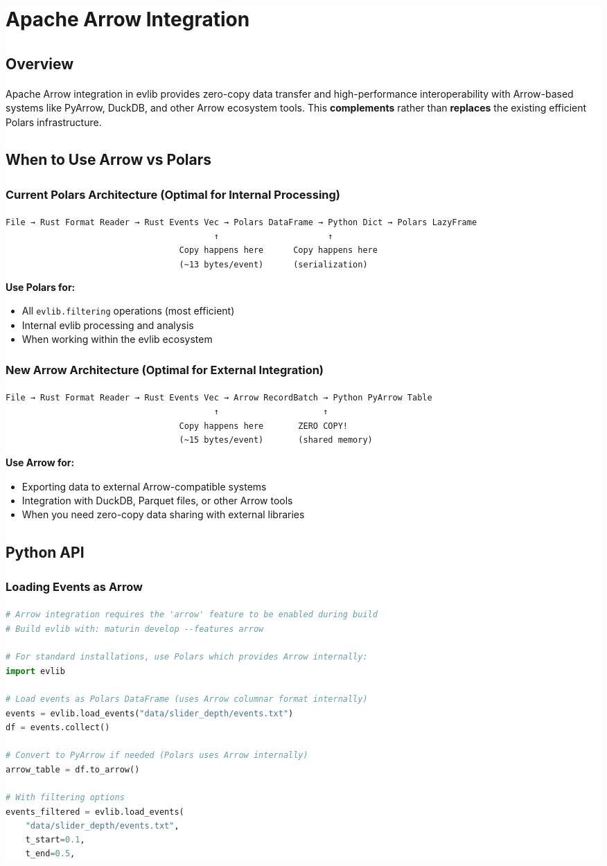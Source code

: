 # Apache Arrow Integration

## Overview

Apache Arrow integration in evlib provides zero-copy data transfer and high-performance interoperability with Arrow-based systems like PyArrow, DuckDB, and other Arrow ecosystem tools. This **complements** rather than **replaces** the existing efficient Polars infrastructure.

## When to Use Arrow vs Polars

### Current Polars Architecture (Optimal for Internal Processing)

```
File → Rust Format Reader → Rust Events Vec → Polars DataFrame → Python Dict → Polars LazyFrame
                                          ↑                      ↑
                                   Copy happens here      Copy happens here
                                   (~13 bytes/event)      (serialization)
```

**Use Polars for:**
- All `evlib.filtering` operations (most efficient)
- Internal evlib processing and analysis
- When working within the evlib ecosystem

### New Arrow Architecture (Optimal for External Integration)

```
File → Rust Format Reader → Rust Events Vec → Arrow RecordBatch → Python PyArrow Table
                                          ↑                     ↑
                                   Copy happens here       ZERO COPY!
                                   (~15 bytes/event)       (shared memory)
```

**Use Arrow for:**
- Exporting data to external Arrow-compatible systems
- Integration with DuckDB, Parquet files, or other Arrow tools
- When you need zero-copy data sharing with external libraries

## Python API

### Loading Events as Arrow

```python
# Arrow integration requires the 'arrow' feature to be enabled during build
# Build evlib with: maturin develop --features arrow

# For standard installations, use Polars which provides Arrow internally:
import evlib

# Load events as Polars DataFrame (uses Arrow columnar format internally)
events = evlib.load_events("data/slider_depth/events.txt")
df = events.collect()

# Convert to PyArrow if needed (Polars uses Arrow internally)
arrow_table = df.to_arrow()

# With filtering options
events_filtered = evlib.load_events(
    "data/slider_depth/events.txt",
    t_start=0.1,
    t_end=0.5,
```